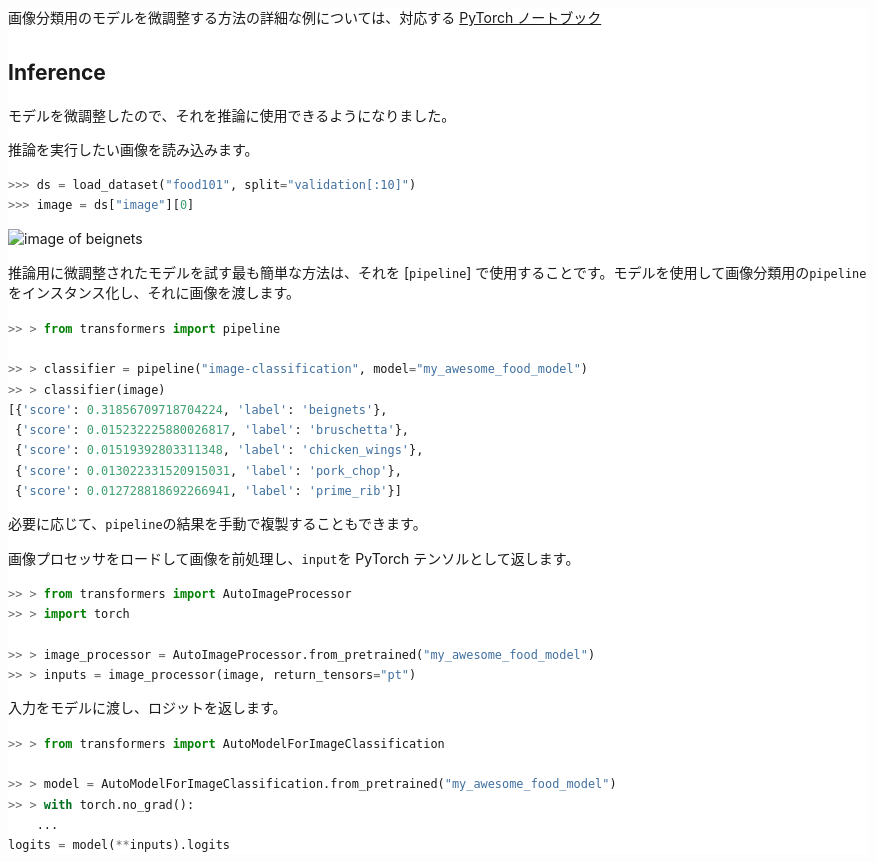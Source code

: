 
<Tip>

画像分類用のモデルを微調整する方法の詳細な例については、対応する [PyTorch ノートブック](https://colab.research.google.com/github/huggingface/notebooks/blob/main/examples/image_classification.ipynb)

</Tip>

## Inference

モデルを微調整したので、それを推論に使用できるようになりました。

推論を実行したい画像を読み込みます。

```py
>>> ds = load_dataset("food101", split="validation[:10]")
>>> image = ds["image"][0]
```

<div class="flex justify-center">
    <img src="https://huggingface.co/datasets/huggingface/documentation-images/resolve/main/beignets-task-guide.png" alt="image of beignets"/>
</div>

推論用に微調整されたモデルを試す最も簡単な方法は、それを [`pipeline`] で使用することです。モデルを使用して画像分類用の`pipeline`をインスタンス化し、それに画像を渡します。

```py
>> > from transformers import pipeline

>> > classifier = pipeline("image-classification", model="my_awesome_food_model")
>> > classifier(image)
[{'score': 0.31856709718704224, 'label': 'beignets'},
 {'score': 0.015232225880026817, 'label': 'bruschetta'},
 {'score': 0.01519392803311348, 'label': 'chicken_wings'},
 {'score': 0.013022331520915031, 'label': 'pork_chop'},
 {'score': 0.012728818692266941, 'label': 'prime_rib'}]
```

必要に応じて、`pipeline`の結果を手動で複製することもできます。

<frameworkcontent>
<pt>

画像プロセッサをロードして画像を前処理し、`input`を PyTorch テンソルとして返します。

```py
>> > from transformers import AutoImageProcessor
>> > import torch

>> > image_processor = AutoImageProcessor.from_pretrained("my_awesome_food_model")
>> > inputs = image_processor(image, return_tensors="pt")
```

入力をモデルに渡し、ロジットを返します。

```py
>> > from transformers import AutoModelForImageClassification

>> > model = AutoModelForImageClassification.from_pretrained("my_awesome_food_model")
>> > with torch.no_grad():
    ...
logits = model(**inputs).logits
```
